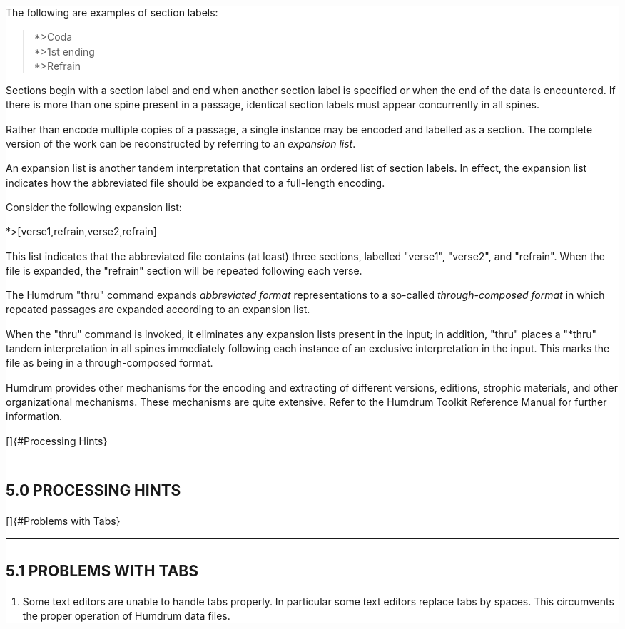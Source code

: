 The following are examples of section labels:

> \*\>Coda\
> \*\>1st ending\
> \*\>Refrain

Sections begin with a section label and end when another section label
is specified or when the end of the data is encountered. If there is
more than one spine present in a passage, identical section labels must
appear concurrently in all spines.

Rather than encode multiple copies of a passage, a single instance may
be encoded and labelled as a section. The complete version of the work
can be reconstructed by referring to an *expansion list*.

An expansion list is another tandem interpretation that contains an
ordered list of section labels. In effect, the expansion list indicates
how the abbreviated file should be expanded to a full-length encoding.

Consider the following expansion list:

\*\>\[verse1,refrain,verse2,refrain\]

This list indicates that the abbreviated file contains (at least) three
sections, labelled \"verse1\", \"verse2\", and \"refrain\". When the
file is expanded, the \"refrain\" section will be repeated following
each verse.

The Humdrum \"thru\" command expands *abbreviated format*
representations to a so-called *through-composed format* in which
repeated passages are expanded according to an expansion list.

When the \"thru\" command is invoked, it eliminates any expansion lists
present in the input; in addition, \"thru\" places a \"\*thru\" tandem
interpretation in all spines immediately following each instance of an
exclusive interpretation in the input. This marks the file as being in a
through-composed format.

Humdrum provides other mechanisms for the encoding and extracting of
different versions, editions, strophic materials, and other
organizational mechanisms. These mechanisms are quite extensive. Refer
to the Humdrum Toolkit Reference Manual for further information.

[]{#Processing Hints}

------------------------------------------------------------------------

5.0 PROCESSING HINTS
--------------------

[]{#Problems with Tabs}

------------------------------------------------------------------------

5.1 PROBLEMS WITH TABS
----------------------

1.  Some text editors are unable to handle tabs properly. In particular
    some text editors replace tabs by spaces. This circumvents the
    proper operation of Humdrum data files.
